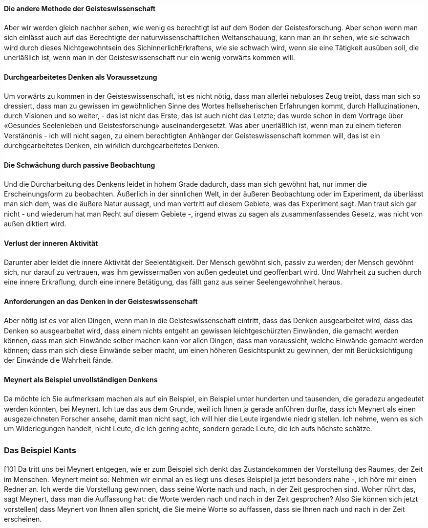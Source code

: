 #### Die andere Methode der Geisteswissenschaft

Aber wir werden gleich nachher sehen, wie wenig es berechtigt ist auf dem Boden der Geistesforschung. Aber schon wenn man sich einlässt auch auf das Berechtigte der naturwissenschaftlichen Weltanschauung, kann man an ihr sehen, wie sie schwach wird durch dieses Nichtgewohntsein des SichinnerlichErkraftens, wie sie schwach wird, wenn sie eine Tätigkeit ausüben soll, die unerläßlich ist, wenn man in der Geisteswissenschaft nur ein wenig vorwärts kommen will.

#### Durchgearbeitetes Denken als Voraussetzung

Um vorwärts zu kommen in der Geisteswissenschaft, ist es nicht nötig, dass man allerlei nebuloses Zeug treibt, dass man sich so dressiert, dass man zu gewissen im gewöhnlichen Sinne des Wortes hellseherischen Erfahrungen kommt, durch Halluzinationen, durch Visionen und so weiter, - das ist nicht das Erste, das ist auch nicht das Letzte; das wurde schon in dem Vortrage über «Gesundes Seelenleben und Geistesforschung» auseinandergesetzt. Was aber unerläßlich ist, wenn man zu einem tieferen Verständnis - ich will nicht sagen, zu einem berechtigten Anhänger der Geisteswissenschaft kommen will, das ist ein durchgearbeitetes Denken, ein wirklich durchgearbeitetes Denken.

#### Die Schwächung durch passive Beobachtung

Und die Durcharbeitung des Denkens leidet in hohem Grade dadurch, dass man sich gewöhnt hat, nur immer die Erscheinungsform zu beobachten. Äußerlich in der sinnlichen Welt, in der äußeren Beobachtung oder im Experiment, da überlässt man sich dem, was die äußere Natur aussagt, und man vertritt auf diesem Gebiete, was das Experiment sagt. Man traut sich gar nicht - und wiederum hat man Recht auf diesem Gebiete -, irgend etwas zu sagen als zusammenfassendes Gesetz, was nicht von außen diktiert wird.

#### Verlust der inneren Aktivität

Darunter aber leidet die innere Aktivität der Seelentätigkeit. Der Mensch gewöhnt sich, passiv zu werden; der Mensch gewöhnt sich, nur darauf zu vertrauen, was ihm gewissermaßen von außen gedeutet und geoffenbart wird. Und Wahrheit zu suchen durch eine innere Erkraflung, durch eine innere Betätigung, das fällt ganz aus seiner Seelengewohnheit heraus.

#### Anforderungen an das Denken in der Geisteswissenschaft

Aber nötig ist es vor allen Dingen, wenn man in die Geisteswissenschaft eintritt, dass das Denken ausgearbeitet wird, dass das Denken so ausgearbeitet wird, dass einem nichts entgeht an gewissen leichtgeschürzten Einwänden, die gemacht werden können, dass man sich Einwände selber machen kann vor allen Dingen, dass man voraussieht, welche Einwände gemacht werden können; dass man sich diese Einwände selber macht, um einen höheren Gesichtspunkt zu gewinnen, der mit Berücksichtigung der Einwände die Wahrheit fände.

#### Meynert als Beispiel unvollständigen Denkens

Da möchte ich Sie aufmerksam machen als auf ein Beispiel, ein Beispiel unter hunderten und tausenden, die geradezu angedeutet werden könnten, bei Meynert. Ich tue das aus dem Grunde, weil ich Ihnen ja gerade anführen durfte, dass ich Meynert als einen ausgezeichneten Forscher ansehe, damit man nicht sagt, ich will hier die Leute irgendwie niedrig stellen. Ich nehme, wenn es sich um Widerlegungen handelt, nicht Leute, die ich gering achte, sondern gerade Leute, die ich aufs höchste schätze.

### Das Beispiel Kants

[10] Da tritt uns bei Meynert entgegen, wie er zum Beispiel sich denkt das Zustandekommen der Vorstellung des Raumes, der Zeit im Menschen. Meynert meint so: Nehmen wir einmal an es liegt uns dieses Beispiel ja jetzt besonders nahe -, ich höre mir einen Redner an. Ich werde die Vorstellung gewinnen, dass seine Worte nach und nach, in der Zeit gesprochen sind. Woher rührt das, sagt Meynert, dass man die Auffassung hat: die Worte werden nach und nach in der Zeit gesprochen? Also Sie können sich jetzt vorstellen) dass Meynert von Ihnen allen spricht, die Sie meine Worte so auffassen, dass sie Ihnen nach und nach in der Zeit erscheinen.
